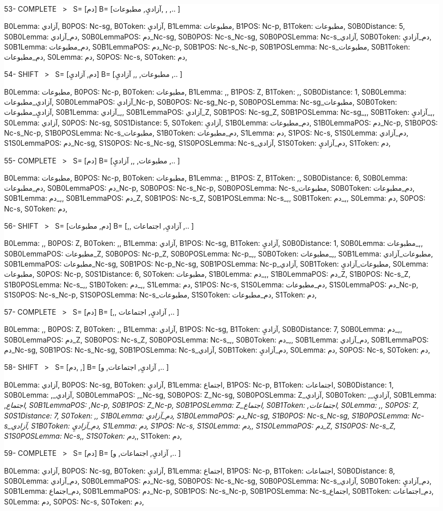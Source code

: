 53- COMPLETE&nbsp;&nbsp;&nbsp;>&nbsp;&nbsp;&nbsp;S= [دم]   B= [آزاديِ, مطبوعات, , ,.. ]

B0Lemma: آزادي, B0POS: Nc-sg, B0Token: آزاديِ, B1Lemma: مطبوعات, B1POS: Nc-p, B1Token: مطبوعات, S0B0Distance: 5, S0B0Lemma: دم_آزادي, S0B0LemmaPOS: دم_Nc-sg, S0B0POS: Nc-s_Nc-sg, S0B0POSLemma: Nc-s_آزادي, S0B0Token: دم_آزاديِ, S0B1Lemma: دم_مطبوعات, S0B1LemmaPOS: دم_Nc-p, S0B1POS: Nc-s_Nc-p, S0B1POSLemma: Nc-s_مطبوعات, S0B1Token: دم_مطبوعات, S0Lemma: دم, S0POS: Nc-s, S0Token: دم, 

54- SHIFT&nbsp;&nbsp;&nbsp;>&nbsp;&nbsp;&nbsp;S= [دم, آزاديِ]   B= [مطبوعات, ,, آزاديِ ,.. ]

B0Lemma: مطبوعات, B0POS: Nc-p, B0Token: مطبوعات, B1Lemma: ,, B1POS: Z, B1Token: ,, S0B0Distance: 1, S0B0Lemma: آزادي_مطبوعات, S0B0LemmaPOS: آزادي_Nc-p, S0B0POS: Nc-sg_Nc-p, S0B0POSLemma: Nc-sg_مطبوعات, S0B0Token: آزاديِ_مطبوعات, S0B1Lemma: آزادي_,, S0B1LemmaPOS: آزادي_Z, S0B1POS: Nc-sg_Z, S0B1POSLemma: Nc-sg_,, S0B1Token: آزاديِ_,, S0Lemma: آزادي, S0POS: Nc-sg, S0S1Distance: 5, S0Token: آزاديِ, S1B0Lemma: دم_مطبوعات, S1B0LemmaPOS: دم_Nc-p, S1B0POS: Nc-s_Nc-p, S1B0POSLemma: Nc-s_مطبوعات, S1B0Token: دم_مطبوعات, S1Lemma: دم, S1POS: Nc-s, S1S0Lemma: دم_آزادي, S1S0LemmaPOS: دم_Nc-sg, S1S0POS: Nc-s_Nc-sg, S1S0POSLemma: Nc-s_آزادي, S1S0Token: دم_آزاديِ, S1Token: دم, 

55- COMPLETE&nbsp;&nbsp;&nbsp;>&nbsp;&nbsp;&nbsp;S= [دم]   B= [مطبوعات, ,, آزاديِ ,.. ]

B0Lemma: مطبوعات, B0POS: Nc-p, B0Token: مطبوعات, B1Lemma: ,, B1POS: Z, B1Token: ,, S0B0Distance: 6, S0B0Lemma: دم_مطبوعات, S0B0LemmaPOS: دم_Nc-p, S0B0POS: Nc-s_Nc-p, S0B0POSLemma: Nc-s_مطبوعات, S0B0Token: دم_مطبوعات, S0B1Lemma: دم_,, S0B1LemmaPOS: دم_Z, S0B1POS: Nc-s_Z, S0B1POSLemma: Nc-s_,, S0B1Token: دم_,, S0Lemma: دم, S0POS: Nc-s, S0Token: دم, 

56- SHIFT&nbsp;&nbsp;&nbsp;>&nbsp;&nbsp;&nbsp;S= [دم, مطبوعات]   B= [,, آزاديِ, اجتماعات ,.. ]

B0Lemma: ,, B0POS: Z, B0Token: ,, B1Lemma: آزادي, B1POS: Nc-sg, B1Token: آزاديِ, S0B0Distance: 1, S0B0Lemma: مطبوعات_,, S0B0LemmaPOS: مطبوعات_Z, S0B0POS: Nc-p_Z, S0B0POSLemma: Nc-p_,, S0B0Token: مطبوعات_,, S0B1Lemma: مطبوعات_آزادي, S0B1LemmaPOS: مطبوعات_Nc-sg, S0B1POS: Nc-p_Nc-sg, S0B1POSLemma: Nc-p_آزادي, S0B1Token: مطبوعات_آزاديِ, S0Lemma: مطبوعات, S0POS: Nc-p, S0S1Distance: 6, S0Token: مطبوعات, S1B0Lemma: دم_,, S1B0LemmaPOS: دم_Z, S1B0POS: Nc-s_Z, S1B0POSLemma: Nc-s_,, S1B0Token: دم_,, S1Lemma: دم, S1POS: Nc-s, S1S0Lemma: دم_مطبوعات, S1S0LemmaPOS: دم_Nc-p, S1S0POS: Nc-s_Nc-p, S1S0POSLemma: Nc-s_مطبوعات, S1S0Token: دم_مطبوعات, S1Token: دم, 

57- COMPLETE&nbsp;&nbsp;&nbsp;>&nbsp;&nbsp;&nbsp;S= [دم]   B= [,, آزاديِ, اجتماعات ,.. ]

B0Lemma: ,, B0POS: Z, B0Token: ,, B1Lemma: آزادي, B1POS: Nc-sg, B1Token: آزاديِ, S0B0Distance: 7, S0B0Lemma: دم_,, S0B0LemmaPOS: دم_Z, S0B0POS: Nc-s_Z, S0B0POSLemma: Nc-s_,, S0B0Token: دم_,, S0B1Lemma: دم_آزادي, S0B1LemmaPOS: دم_Nc-sg, S0B1POS: Nc-s_Nc-sg, S0B1POSLemma: Nc-s_آزادي, S0B1Token: دم_آزاديِ, S0Lemma: دم, S0POS: Nc-s, S0Token: دم, 

58- SHIFT&nbsp;&nbsp;&nbsp;>&nbsp;&nbsp;&nbsp;S= [دم, ,]   B= [آزاديِ, اجتماعات, و ,.. ]

B0Lemma: آزادي, B0POS: Nc-sg, B0Token: آزاديِ, B1Lemma: اجتماع, B1POS: Nc-p, B1Token: اجتماعات, S0B0Distance: 1, S0B0Lemma: ,_آزادي, S0B0LemmaPOS: ,_Nc-sg, S0B0POS: Z_Nc-sg, S0B0POSLemma: Z_آزادي, S0B0Token: ,_آزاديِ, S0B1Lemma: ,_اجتماع, S0B1LemmaPOS: ,_Nc-p, S0B1POS: Z_Nc-p, S0B1POSLemma: Z_اجتماع, S0B1Token: ,_اجتماعات, S0Lemma: ,, S0POS: Z, S0S1Distance: 7, S0Token: ,, S1B0Lemma: دم_آزادي, S1B0LemmaPOS: دم_Nc-sg, S1B0POS: Nc-s_Nc-sg, S1B0POSLemma: Nc-s_آزادي, S1B0Token: دم_آزاديِ, S1Lemma: دم, S1POS: Nc-s, S1S0Lemma: دم_,, S1S0LemmaPOS: دم_Z, S1S0POS: Nc-s_Z, S1S0POSLemma: Nc-s_,, S1S0Token: دم_,, S1Token: دم, 

59- COMPLETE&nbsp;&nbsp;&nbsp;>&nbsp;&nbsp;&nbsp;S= [دم]   B= [آزاديِ, اجتماعات, و ,.. ]

B0Lemma: آزادي, B0POS: Nc-sg, B0Token: آزاديِ, B1Lemma: اجتماع, B1POS: Nc-p, B1Token: اجتماعات, S0B0Distance: 8, S0B0Lemma: دم_آزادي, S0B0LemmaPOS: دم_Nc-sg, S0B0POS: Nc-s_Nc-sg, S0B0POSLemma: Nc-s_آزادي, S0B0Token: دم_آزاديِ, S0B1Lemma: دم_اجتماع, S0B1LemmaPOS: دم_Nc-p, S0B1POS: Nc-s_Nc-p, S0B1POSLemma: Nc-s_اجتماع, S0B1Token: دم_اجتماعات, S0Lemma: دم, S0POS: Nc-s, S0Token: دم, 
